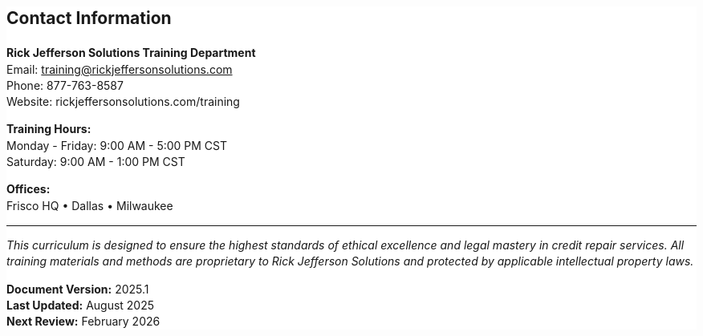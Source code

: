 
## Contact Information

**Rick Jefferson Solutions Training Department**  
Email: training@rickjeffersonsolutions.com  
Phone: 877-763-8587  
Website: rickjeffersonsolutions.com/training

**Training Hours:**  
Monday - Friday: 9:00 AM - 5:00 PM CST  
Saturday: 9:00 AM - 1:00 PM CST

**Offices:**  
Frisco HQ • Dallas • Milwaukee

---

*This curriculum is designed to ensure the highest standards of ethical excellence and legal mastery in credit repair services. All training materials and methods are proprietary to Rick Jefferson Solutions and protected by applicable intellectual property laws.*

**Document Version:** 2025.1  
**Last Updated:** August 2025  
**Next Review:** February 2026